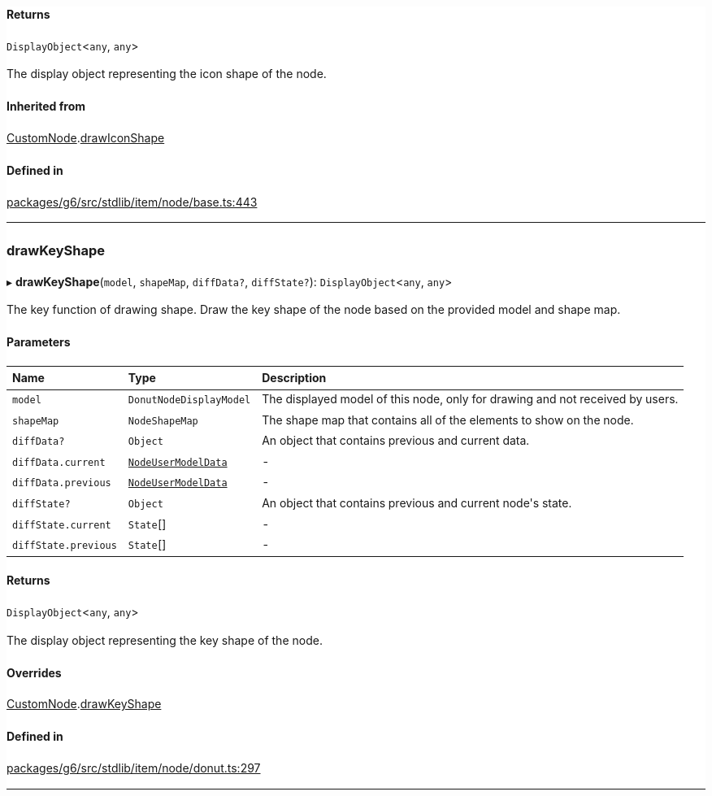 #### Returns

`DisplayObject`<`any`, `any`\>

The display object representing the icon shape of the node.

#### Inherited from

[CustomNode](CustomNode.zh.md).[drawIconShape](CustomNode.zh.md#drawiconshape)

#### Defined in

[packages/g6/src/stdlib/item/node/base.ts:443](https://github.com/antvis/G6/blob/61e525e59b/packages/g6/src/stdlib/item/node/base.ts#L443)

---

### drawKeyShape

▸ **drawKeyShape**(`model`, `shapeMap`, `diffData?`, `diffState?`): `DisplayObject`<`any`, `any`\>

The key function of drawing shape.
Draw the key shape of the node based on the provided model and shape map.

#### Parameters

| Name                 | Type                                                             | Description                                                                   |
| :------------------- | :--------------------------------------------------------------- | :---------------------------------------------------------------------------- |
| `model`              | `DonutNodeDisplayModel`                                          | The displayed model of this node, only for drawing and not received by users. |
| `shapeMap`           | `NodeShapeMap`                                                   | The shape map that contains all of the elements to show on the node.          |
| `diffData?`          | `Object`                                                         | An object that contains previous and current data.                            |
| `diffData.current`   | [`NodeUserModelData`](../data/NodeModel.zh.md#nodemodeldatatype) | -                                                                             |
| `diffData.previous`  | [`NodeUserModelData`](../data/NodeModel.zh.md#nodemodeldatatype) | -                                                                             |
| `diffState?`         | `Object`                                                         | An object that contains previous and current node's state.                    |
| `diffState.current`  | `State`[]                                                        | -                                                                             |
| `diffState.previous` | `State`[]                                                        | -                                                                             |

#### Returns

`DisplayObject`<`any`, `any`\>

The display object representing the key shape of the node.

#### Overrides

[CustomNode](CustomNode.zh.md).[drawKeyShape](CustomNode.zh.md#drawkeyshape)

#### Defined in

[packages/g6/src/stdlib/item/node/donut.ts:297](https://github.com/antvis/G6/blob/61e525e59b/packages/g6/src/stdlib/item/node/donut.ts#L297)

---